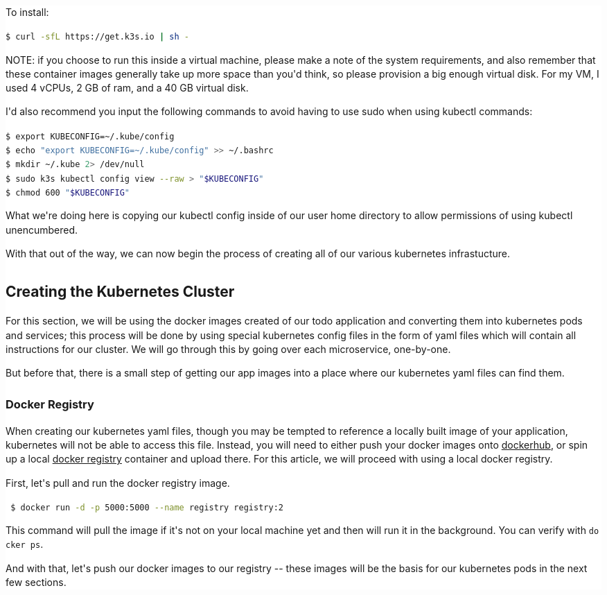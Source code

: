 To install:

```bash
$ curl -sfL https://get.k3s.io | sh - 
```

NOTE: if you choose to run this inside a virtual machine, please make a note of the system requirements, and also remember that these container images generally take up more space than you'd think, so please provision a big enough virtual disk. For my VM, I used 4 vCPUs, 2 GB of ram, and a 40 GB virtual disk.

I'd also recommend you input the following commands to avoid having to use sudo when using kubectl commands:

```bash
$ export KUBECONFIG=~/.kube/config
$ echo "export KUBECONFIG=~/.kube/config" >> ~/.bashrc
$ mkdir ~/.kube 2> /dev/null
$ sudo k3s kubectl config view --raw > "$KUBECONFIG"
$ chmod 600 "$KUBECONFIG"
```

What we're doing here is copying our kubectl config inside of our user home directory to allow permissions of using kubectl unencumbered.

With that out of the way, we can now begin the process of creating all of our various kubernetes infrastucture. 

## Creating the Kubernetes Cluster

For this section, we will be using the docker images created of our todo application and converting them into kubernetes pods and services; this process will be done by using special kubernetes config files in the form of yaml files which will contain all instructions for our cluster. We will go through this by going over each microservice, one-by-one.

But before that, there is a small step of getting our app images into a place where our kubernetes yaml files can find them.

### Docker Registry

When creating our kubernetes yaml files, though you may be tempted to reference a locally built image of your application, kubernetes will not be able to access this file. Instead, you will need to either push your docker images onto [dockerhub](https://hub.docker.com/), or spin up a local [docker registry](https://docs.docker.com/registry/) container and upload there. For this article, we will proceed with using a local docker registry.

First, let's pull and run the docker registry image.

```bash
 $ docker run -d -p 5000:5000 --name registry registry:2
 ```

This command will pull the image if it's not on your local machine yet and then will run it in the background. You can verify with `docker ps`.

And with that, let's push our docker images to our registry -- these images will be the basis for our kubernetes pods in the next few sections.
